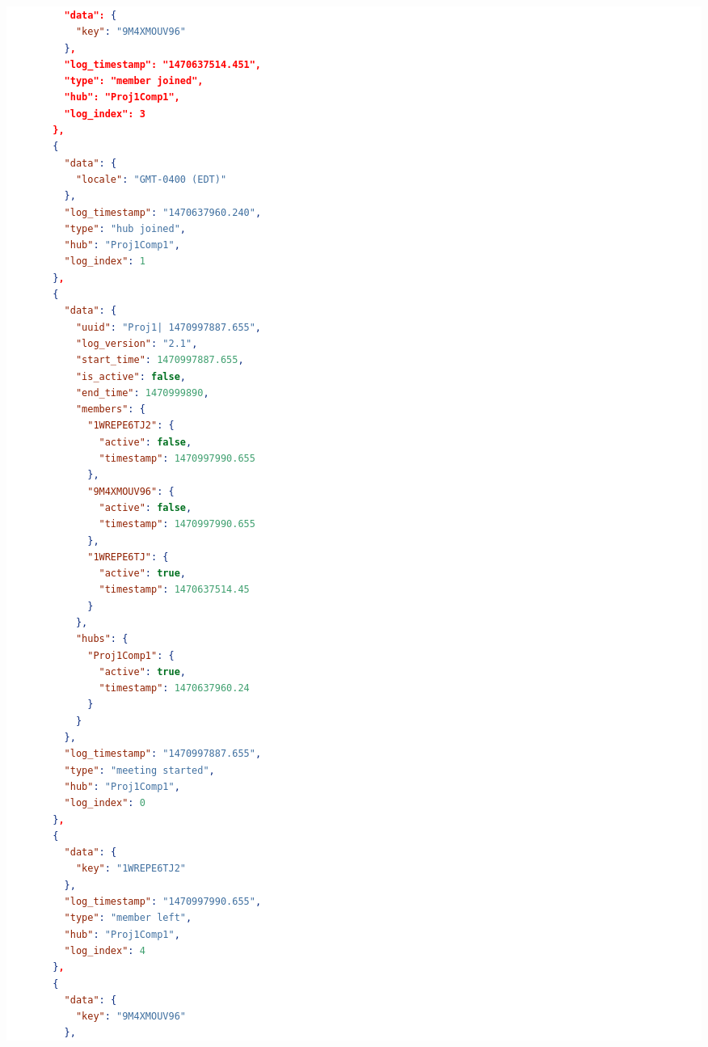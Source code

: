 ```json
          "data": {
            "key": "9M4XMOUV96"
          },
          "log_timestamp": "1470637514.451",
          "type": "member joined",
          "hub": "Proj1Comp1",
          "log_index": 3
        },
        {
          "data": {
            "locale": "GMT-0400 (EDT)"
          },
          "log_timestamp": "1470637960.240",
          "type": "hub joined",
          "hub": "Proj1Comp1",
          "log_index": 1
        },
        {
          "data": {
            "uuid": "Proj1| 1470997887.655",
            "log_version": "2.1",
            "start_time": 1470997887.655,
            "is_active": false,
            "end_time": 1470999890,
            "members": {
              "1WREPE6TJ2": {
                "active": false,
                "timestamp": 1470997990.655
              },
              "9M4XMOUV96": {
                "active": false,
                "timestamp": 1470997990.655
              },
              "1WREPE6TJ": {
                "active": true,
                "timestamp": 1470637514.45
              }
            },
            "hubs": {
              "Proj1Comp1": {
                "active": true,
                "timestamp": 1470637960.24
              }
            }
          },
          "log_timestamp": "1470997887.655",
          "type": "meeting started",
          "hub": "Proj1Comp1",
          "log_index": 0
        },
        {
          "data": {
            "key": "1WREPE6TJ2"
          },
          "log_timestamp": "1470997990.655",
          "type": "member left",
          "hub": "Proj1Comp1",
          "log_index": 4
        },
        {
          "data": {
            "key": "9M4XMOUV96"
          },
```